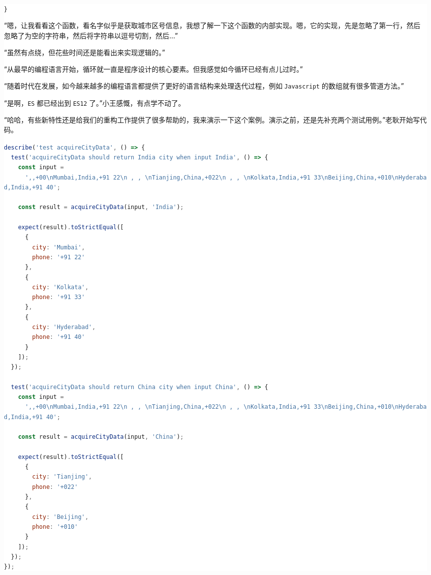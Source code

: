 ```js
}
```

“嗯，让我看看这个函数，看名字似乎是获取城市区号信息，我想了解一下这个函数的内部实现。嗯，它的实现，先是忽略了第一行，然后忽略了为空的字符串，然后将字符串以逗号切割，然后...”

“虽然有点绕，但花些时间还是能看出来实现逻辑的。”

“从最早的编程语言开始，循环就一直是程序设计的核心要素。但我感觉如今循环已经有点儿过时。”

“随着时代在发展，如今越来越多的编程语言都提供了更好的语言结构来处理迭代过程，例如 `Javascript` 的数组就有很多管道方法。”

“是啊，`ES` 都已经出到 `ES12` 了。”小王感慨，有点学不动了。

“哈哈，有些新特性还是给我们的重构工作提供了很多帮助的，我来演示一下这个案例。演示之前，还是先补充两个测试用例。”老耿开始写代码。

```js
describe('test acquireCityData', () => {
  test('acquireCityData should return India city when input India', () => {
    const input =
      ',,+00\nMumbai,India,+91 22\n , , \nTianjing,China,+022\n , , \nKolkata,India,+91 33\nBeijing,China,+010\nHyderabad,India,+91 40';

    const result = acquireCityData(input, 'India');

    expect(result).toStrictEqual([
      {
        city: 'Mumbai',
        phone: '+91 22'
      },
      {
        city: 'Kolkata',
        phone: '+91 33'
      },
      {
        city: 'Hyderabad',
        phone: '+91 40'
      }
    ]);
  });

  test('acquireCityData should return China city when input China', () => {
    const input =
      ',,+00\nMumbai,India,+91 22\n , , \nTianjing,China,+022\n , , \nKolkata,India,+91 33\nBeijing,China,+010\nHyderabad,India,+91 40';

    const result = acquireCityData(input, 'China');

    expect(result).toStrictEqual([
      {
        city: 'Tianjing',
        phone: '+022'
      },
      {
        city: 'Beijing',
        phone: '+010'
      }
    ]);
  });
});
```
